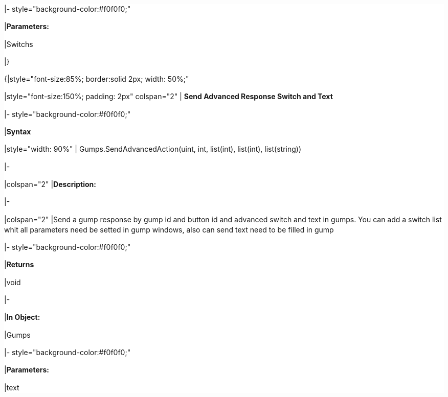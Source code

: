 |- style="background-color:#f0f0f0;"

|**Parameters:**

|Switchs



|}



{|style="font-size:85%; border:solid 2px; width: 50%;"

|style="font-size:150%;  padding: 2px" colspan="2" | **Send Advanced Response Switch and Text**

|- style="background-color:#f0f0f0;"

|**Syntax**

|style="width: 90%" | Gumps.SendAdvancedAction(uint, int, list(int), list(int), list(string))

|-

|colspan="2" |**Description:**

|-

|colspan="2" |Send a gump response by gump id and button id and advanced switch and text in gumps. You can add a switch list whit all parameters need be setted in gump windows, also can send text need to be filled in gump

|- style="background-color:#f0f0f0;"

|**Returns**

|void

|-

|**In Object:**

|Gumps

|- style="background-color:#f0f0f0;"

|**Parameters:**

|text
